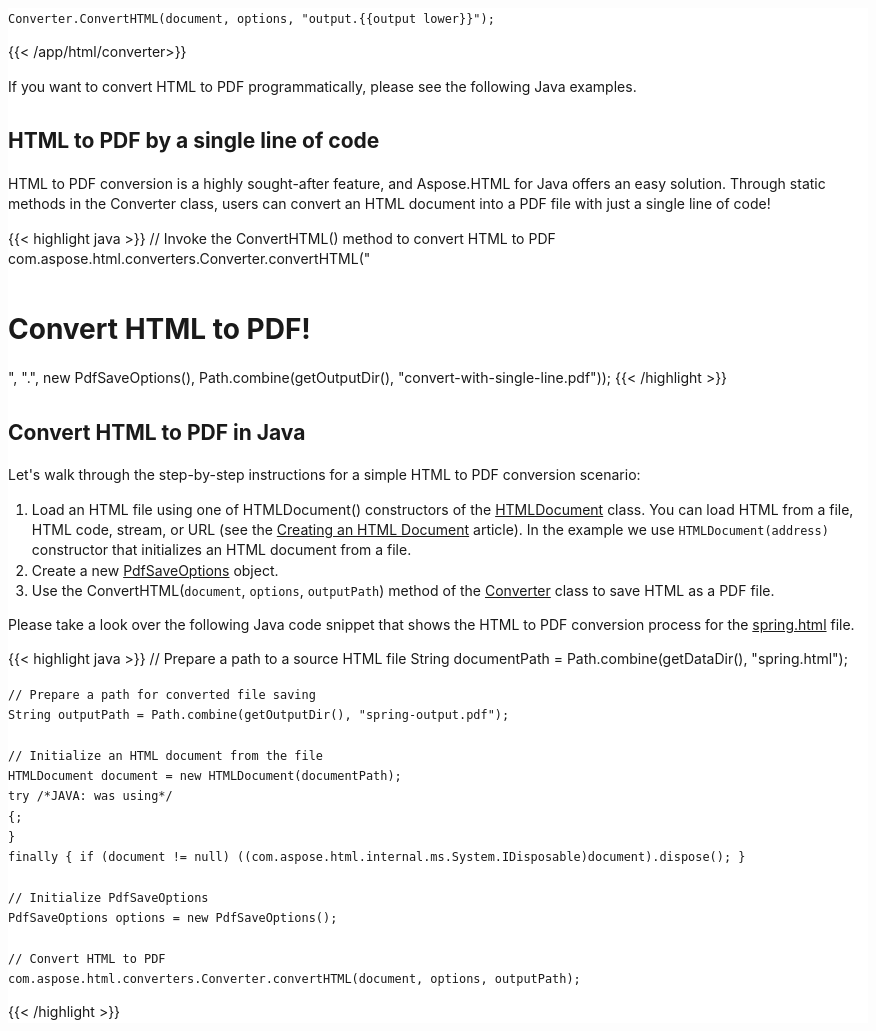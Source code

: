     Converter.ConvertHTML(document, options, "output.{{output lower}}");   
{{< /app/html/converter>}}

If you want to convert HTML to PDF programmatically, please see the following Java examples.

## **HTML to PDF by a single line of code**

HTML to PDF conversion is a highly sought-after feature, and Aspose.HTML for Java offers an easy solution. Through static methods in the Converter class, users can convert an HTML document into a PDF file with just a single line of code!

{{< highlight java >}}
    // Invoke the ConvertHTML() method to convert HTML to PDF           
    com.aspose.html.converters.Converter.convertHTML("<h1>Convert HTML to PDF!</h1>", ".", new PdfSaveOptions(), Path.combine(getOutputDir(), "convert-with-single-line.pdf"));
{{< /highlight >}}

## **Convert HTML to PDF in Java**

Let's walk through the step-by-step instructions for a simple HTML to PDF conversion scenario:

1. Load an HTML file using one of HTMLDocument() constructors of the [HTMLDocument](https://reference.aspose.com/html/java/com.aspose.html/HTMLDocument) class. You can load HTML from a file, HTML code, stream, or URL (see the [Creating an HTML Document](/html/java/working-with-documents/creating-a-document/) article). In the example we use `HTMLDocument(address)` constructor that initializes an HTML document from a file. 
1. Create a new [PdfSaveOptions](https://reference.aspose.com/html/java/com.aspose.html.saving/PdfSaveOptions) object. 
1. Use the ConvertHTML(`document`, `options`, `outputPath`) method of the [Converter](https://reference.aspose.com/html/java/com.aspose.html.converters/Converter) class to save HTML as a PDF file.

Please take a look over the following Java code snippet that shows the HTML to PDF conversion process for the [spring.html](/html/net/converting-between-formats/html-to-pdf/spring.html) file.

{{< highlight java >}}
    // Prepare a path to a source HTML file
    String documentPath = Path.combine(getDataDir(), "spring.html");

    // Prepare a path for converted file saving 
    String outputPath = Path.combine(getOutputDir(), "spring-output.pdf");

    // Initialize an HTML document from the file
    HTMLDocument document = new HTMLDocument(documentPath);
    try /*JAVA: was using*/
    {;
    }
    finally { if (document != null) ((com.aspose.html.internal.ms.System.IDisposable)document).dispose(); }

    // Initialize PdfSaveOptions 
    PdfSaveOptions options = new PdfSaveOptions();

    // Convert HTML to PDF
    com.aspose.html.converters.Converter.convertHTML(document, options, outputPath);
{{< /highlight >}}
